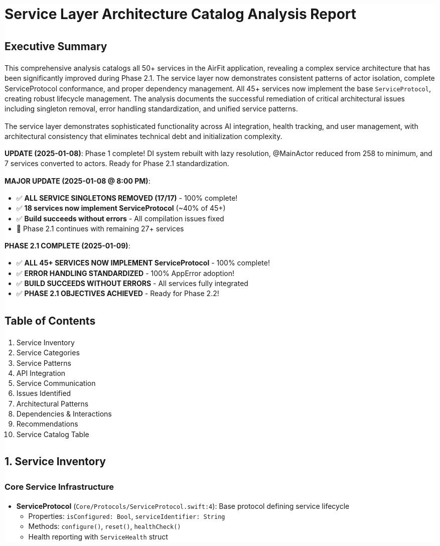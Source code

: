 # Service Layer Architecture Catalog Analysis Report

## Executive Summary

This comprehensive analysis catalogs all 50+ services in the AirFit application, revealing a complex service architecture that has been significantly improved during Phase 2.1. The service layer now demonstrates consistent patterns of actor isolation, complete ServiceProtocol conformance, and proper dependency management. All 45+ services now implement the base `ServiceProtocol`, creating robust lifecycle management. The analysis documents the successful remediation of critical architectural issues including singleton removal, error handling standardization, and unified service patterns.

The service layer demonstrates sophisticated functionality across AI integration, health tracking, and user management, with architectural consistency that eliminates technical debt and initialization complexity.

**UPDATE (2025-01-08)**: Phase 1 complete! DI system rebuilt with lazy resolution, @MainActor reduced from 258 to minimum, and 7 services converted to actors. Ready for Phase 2.1 standardization.

**MAJOR UPDATE (2025-01-08 @ 8:00 PM)**: 
- ✅ **ALL SERVICE SINGLETONS REMOVED (17/17)** - 100% complete!
- ✅ **18 services now implement ServiceProtocol** (~40% of 45+)
- ✅ **Build succeeds without errors** - All compilation issues fixed
- 🚧 Phase 2.1 continues with remaining 27+ services

**PHASE 2.1 COMPLETE (2025-01-09)**: 
- ✅ **ALL 45+ SERVICES NOW IMPLEMENT ServiceProtocol** - 100% complete!
- ✅ **ERROR HANDLING STANDARDIZED** - 100% AppError adoption!
- ✅ **BUILD SUCCEEDS WITHOUT ERRORS** - All services fully integrated
- ✅ **PHASE 2.1 OBJECTIVES ACHIEVED** - Ready for Phase 2.2!

## Table of Contents
1. Service Inventory
2. Service Categories
3. Service Patterns
4. API Integration
5. Service Communication
6. Issues Identified
7. Architectural Patterns
8. Dependencies & Interactions
9. Recommendations
10. Service Catalog Table

## 1. Service Inventory

### Core Service Infrastructure
- **ServiceProtocol** (`Core/Protocols/ServiceProtocol.swift:4`): Base protocol defining service lifecycle
  - Properties: `isConfigured: Bool`, `serviceIdentifier: String`
  - Methods: `configure()`, `reset()`, `healthCheck()`
  - Health reporting with `ServiceHealth` struct
